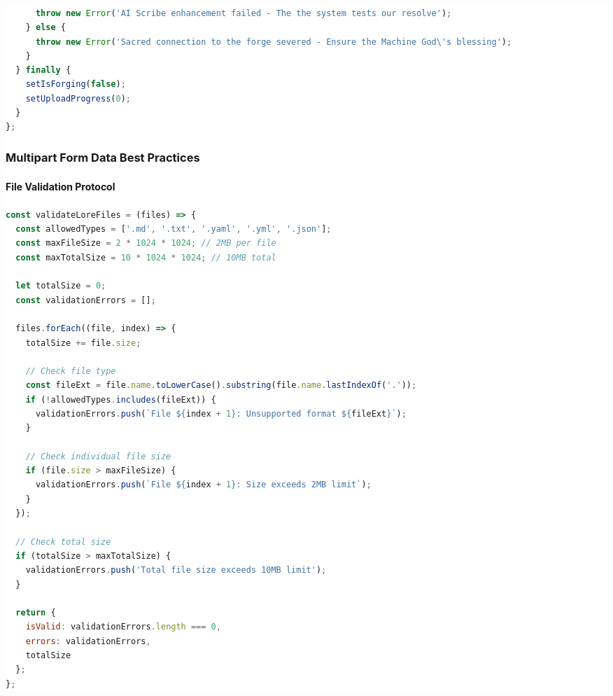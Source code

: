 ```javascript
      throw new Error('AI Scribe enhancement failed - The the system tests our resolve');
    } else {
      throw new Error('Sacred connection to the forge severed - Ensure the Machine God\'s blessing');
    }
  } finally {
    setIsForging(false);
    setUploadProgress(0);
  }
};
```

### Multipart Form Data Best Practices

#### File Validation Protocol
```javascript
const validateLoreFiles = (files) => {
  const allowedTypes = ['.md', '.txt', '.yaml', '.yml', '.json'];
  const maxFileSize = 2 * 1024 * 1024; // 2MB per file
  const maxTotalSize = 10 * 1024 * 1024; // 10MB total
  
  let totalSize = 0;
  const validationErrors = [];
  
  files.forEach((file, index) => {
    totalSize += file.size;
    
    // Check file type
    const fileExt = file.name.toLowerCase().substring(file.name.lastIndexOf('.'));
    if (!allowedTypes.includes(fileExt)) {
      validationErrors.push(`File ${index + 1}: Unsupported format ${fileExt}`);
    }
    
    // Check individual file size
    if (file.size > maxFileSize) {
      validationErrors.push(`File ${index + 1}: Size exceeds 2MB limit`);
    }
  });
  
  // Check total size
  if (totalSize > maxTotalSize) {
    validationErrors.push('Total file size exceeds 10MB limit');
  }
  
  return {
    isValid: validationErrors.length === 0,
    errors: validationErrors,
    totalSize
  };
};
```
